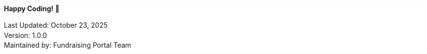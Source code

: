 
**Happy Coding! 🎉**

Last Updated: October 23, 2025  
Version: 1.0.0  
Maintained by: Fundraising Portal Team
